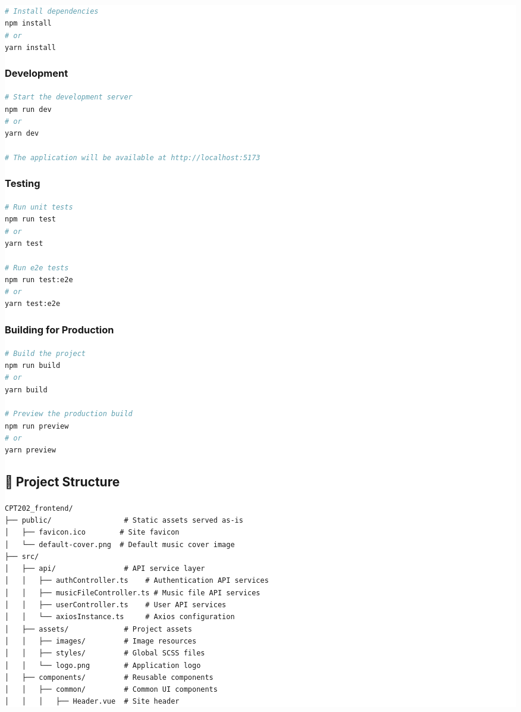```bash
# Install dependencies
npm install
# or
yarn install
```

### Development

```bash
# Start the development server
npm run dev
# or
yarn dev

# The application will be available at http://localhost:5173
```

### Testing

```bash
# Run unit tests
npm run test
# or
yarn test

# Run e2e tests
npm run test:e2e
# or
yarn test:e2e
```

### Building for Production

```bash
# Build the project
npm run build
# or
yarn build

# Preview the production build
npm run preview
# or
yarn preview
```

## 📁 Project Structure

```
CPT202_frontend/
├── public/                 # Static assets served as-is
│   ├── favicon.ico        # Site favicon
│   └── default-cover.png  # Default music cover image
├── src/
│   ├── api/                # API service layer
│   │   ├── authController.ts    # Authentication API services
│   │   ├── musicFileController.ts # Music file API services
│   │   ├── userController.ts    # User API services
│   │   └── axiosInstance.ts     # Axios configuration
│   ├── assets/             # Project assets
│   │   ├── images/         # Image resources
│   │   ├── styles/         # Global SCSS files
│   │   └── logo.png        # Application logo
│   ├── components/         # Reusable components
│   │   ├── common/         # Common UI components
│   │   │   ├── Header.vue  # Site header
```
